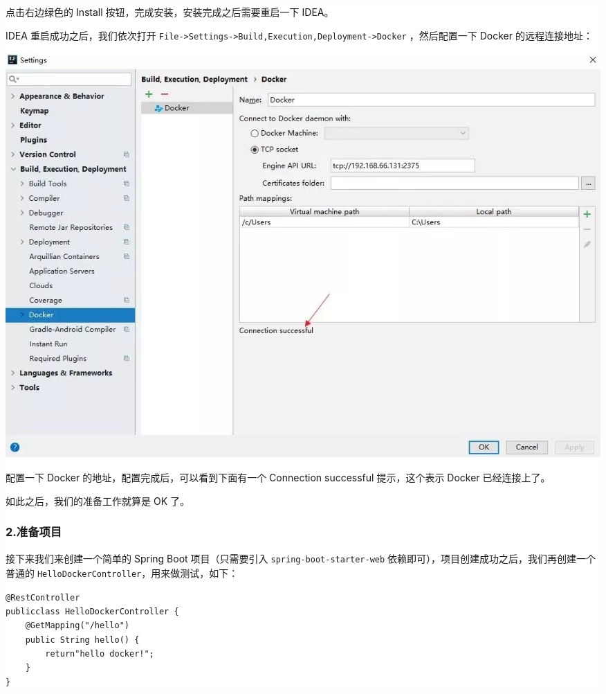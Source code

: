 点击右边绿色的 Install 按钮，完成安装，安装完成之后需要重启一下 IDEA。

IDEA 重启成功之后，我们依次打开 `File->Settings->Build,Execution,Deployment->Docker` ，然后配置一下 Docker 的远程连接地址：

![img](一键部署springboot项目到docker/640-1579593380622.webp)

配置一下 Docker 的地址，配置完成后，可以看到下面有一个 Connection successful 提示，这个表示 Docker 已经连接上了。

如此之后，我们的准备工作就算是 OK 了。

### 2.准备项目

接下来我们来创建一个简单的 Spring Boot 项目（只需要引入 `spring-boot-starter-web` 依赖即可），项目创建成功之后，我们再创建一个普通的 `HelloDockerController`，用来做测试，如下：

```
@RestController
publicclass HelloDockerController {
    @GetMapping("/hello")
    public String hello() {
        return"hello docker!";
    }
}
```
